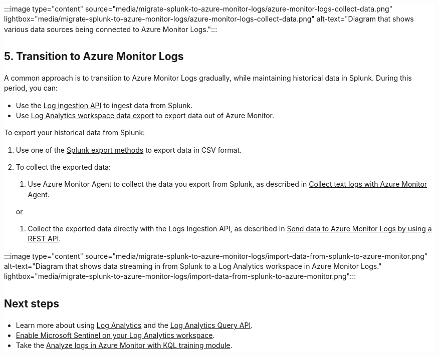 :::image type="content" source="media/migrate-splunk-to-azure-monitor-logs/azure-monitor-logs-collect-data.png" lightbox="media/migrate-splunk-to-azure-monitor-logs/azure-monitor-logs-collect-data.png" alt-text="Diagram that shows various data sources being connected to Azure Monitor Logs.":::

## 5. Transition to Azure Monitor Logs

A common approach is to transition to Azure Monitor Logs gradually, while maintaining historical data in Splunk. During this period, you can:

* Use the [Log ingestion API](../logs/logs-ingestion-api-overview.md) to ingest data from Splunk.
* Use [Log Analytics workspace data export](../logs/logs-data-export.md) to export data out of Azure Monitor.

To export your historical data from Splunk:

1. Use one of the [Splunk export methods](https://docs.splunk.com/Documentation/Splunk/8.2.5/Search/Exportsearchresults) to export data in CSV format.

1. To collect the exported data:

    1. Use Azure Monitor Agent to collect the data you export from Splunk, as described in [Collect text logs with Azure Monitor Agent](../agents/data-collection-text-log.md).
    
    or
    
    1. Collect the exported data directly with the Logs Ingestion API, as described in [Send data to Azure Monitor Logs by using a REST API](../logs/tutorial-logs-ingestion-api.md).

:::image type="content" source="media/migrate-splunk-to-azure-monitor-logs/import-data-from-splunk-to-azure-monitor.png" alt-text="Diagram that shows data streaming in from Splunk to a Log Analytics workspace in Azure Monitor Logs." lightbox="media/migrate-splunk-to-azure-monitor-logs/import-data-from-splunk-to-azure-monitor.png":::

## Next steps

* Learn more about using [Log Analytics](../logs/log-analytics-overview.md) and the [Log Analytics Query API](../logs/api/overview.md).
* [Enable Microsoft Sentinel on your Log Analytics workspace](/azure/sentinel/quickstart-onboard).
* Take the [Analyze logs in Azure Monitor with KQL training module](/training/modules/analyze-logs-with-kql/).

